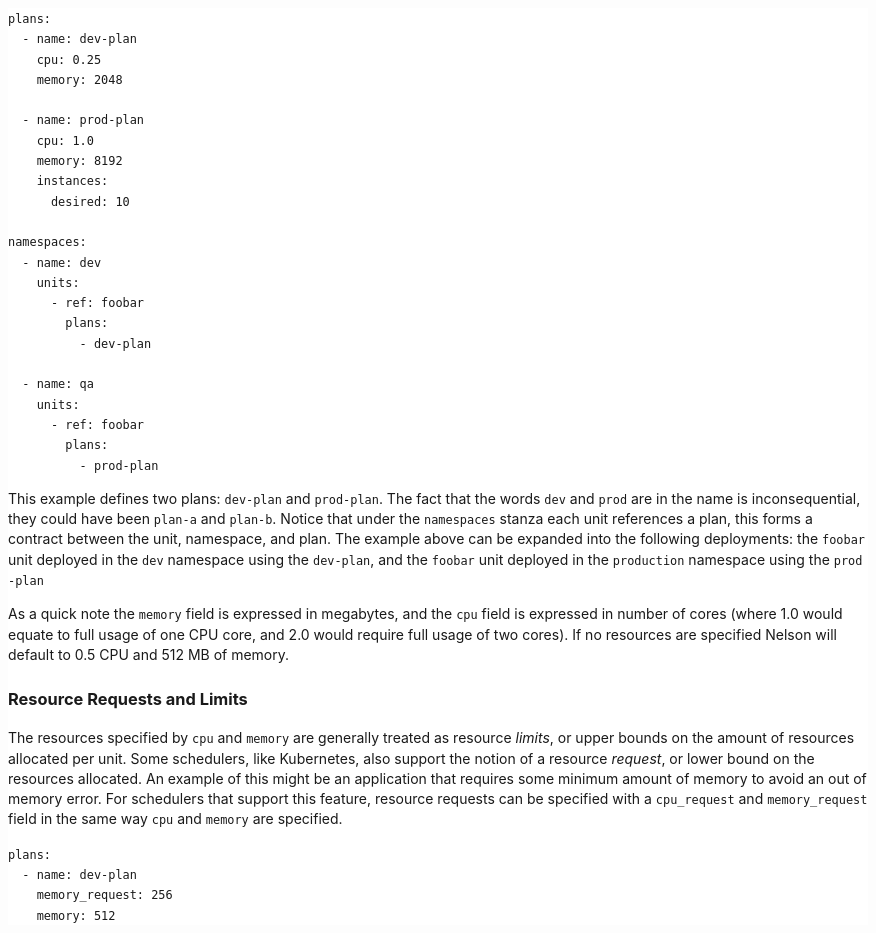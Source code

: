 ```
plans:
  - name: dev-plan
    cpu: 0.25
    memory: 2048

  - name: prod-plan
    cpu: 1.0
    memory: 8192
    instances:
      desired: 10

namespaces:
  - name: dev
    units:
      - ref: foobar
        plans:
          - dev-plan

  - name: qa
    units:
      - ref: foobar
        plans:
          - prod-plan
```

This example defines two plans: `dev-plan` and `prod-plan`. The fact that the words `dev` and `prod` are in the name is inconsequential, they could have been `plan-a` and `plan-b`. Notice that under the `namespaces` stanza each unit references a plan, this forms a contract between the unit, namespace, and plan. The example above can be expanded into the following deployments: the `foobar` unit deployed in the `dev` namespace using the `dev-plan`, and the `foobar` unit deployed in the `production` namespace using the `prod-plan`

As a quick note the `memory` field is expressed in megabytes, and the `cpu` field is expressed in number of cores (where 1.0 would equate to full usage of one CPU core, and 2.0 would require full usage of two cores). If no resources are specified Nelson will default to 0.5 CPU and 512 MB of memory.

<h3 id="manifest-resource-requests-limits" class="linkable">
  Resource Requests and Limits
</h3>

The resources specified by `cpu` and `memory` are generally treated as resource *limits*, or upper bounds on the amount of resources allocated per unit. Some schedulers, like Kubernetes, also support the notion of a resource *request*, or lower bound on the resources allocated. An example of this might be an application that requires some minimum amount of memory to avoid an out of memory error. For schedulers that support this feature, resource requests can be specified with a `cpu_request` and `memory_request` field in the same way `cpu` and `memory` are specified.

```
plans:
  - name: dev-plan
    memory_request: 256
    memory: 512
```
